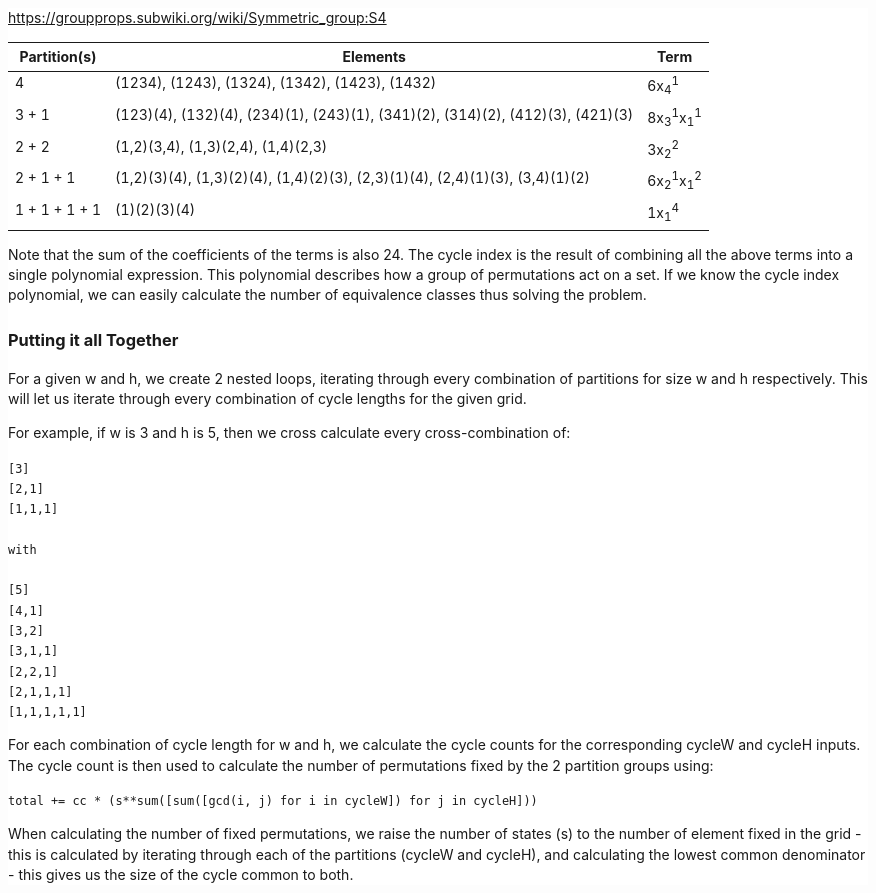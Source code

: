 https://groupprops.subwiki.org/wiki/Symmetric_group:S4

| Partition(s)  | Elements                                                                       | Term                                                |
| ------------- | ------------------------------------------------------------------------------ | --------------------------------------------------- |
| 4             | (1234), (1243), (1324), (1342), (1423), (1432)                                 | 6x<sub>4</sub><sup>1</sup>                          |
| 3 + 1         | (123)(4), (132)(4), (234)(1), (243)(1), (341)(2), (314)(2), (412)(3), (421)(3) | 8x<sub>3</sub><sup>1</sup>x<sub>1</sub><sup>1</sup> |
| 2 + 2         | (1,2)(3,4), (1,3)(2,4), (1,4)(2,3)                                             | 3x<sub>2</sub><sup>2</sup>                          |
| 2 + 1 + 1     | (1,2)(3)(4), (1,3)(2)(4), (1,4)(2)(3), (2,3)(1)(4), (2,4)(1)(3), (3,4)(1)(2)   | 6x<sub>2</sub><sup>1</sup>x<sub>1</sub><sup>2</sup> |
| 1 + 1 + 1 + 1 | (1)(2)(3)(4)                                                                   | 1x<sub>1</sub><sup>4</sup>                          |

Note that the sum of the coefficients of the terms is also 24. The cycle index is the result of combining all the above terms into a single polynomial expression. This polynomial describes how a group of permutations act on a set. If we know the cycle index polynomial, we can easily calculate the number of equivalence classes thus solving the problem.

### Putting it all Together

For a given w and h, we create 2 nested loops, iterating through every combination of partitions for size w and h respectively. This will let us iterate through every combination of cycle lengths for the given grid.

For example, if w is 3 and h is 5, then we cross calculate every cross-combination of:

```
[3]
[2,1]
[1,1,1]

with

[5]
[4,1]
[3,2]
[3,1,1]
[2,2,1]
[2,1,1,1]
[1,1,1,1,1]
```

For each combination of cycle length for w and h, we calculate the cycle counts for the corresponding cycleW and cycleH inputs. The cycle count is then used to calculate the number of permutations fixed by the 2 partition groups using:

```
total += cc * (s**sum([sum([gcd(i, j) for i in cycleW]) for j in cycleH]))
```

When calculating the number of fixed permutations, we raise the number of states (s) to the number of element fixed in the grid - this is calculated by iterating through each of the partitions (cycleW and cycleH), and calculating the lowest common denominator - this gives us the size of the cycle common to both.

